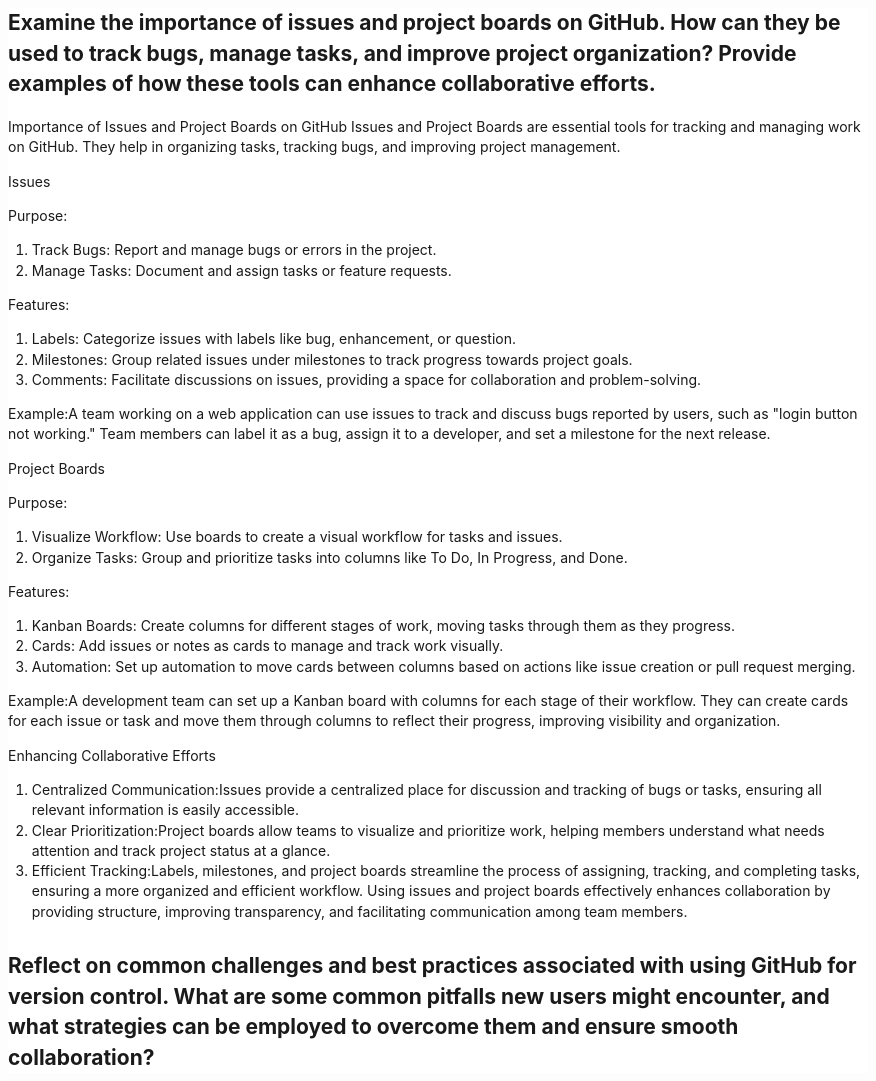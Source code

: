 ## Examine the importance of issues and project boards on GitHub. How can they be used to track bugs, manage tasks, and improve project organization? Provide examples of how these tools can enhance collaborative efforts.

Importance of Issues and Project Boards on GitHub
Issues and Project Boards are essential tools for tracking and managing work on GitHub. They help in organizing tasks, tracking bugs, and improving project management.

Issues

Purpose:
1. Track Bugs: Report and manage bugs or errors in the project.
2. Manage Tasks: Document and assign tasks or feature requests.

Features:
1. Labels: Categorize issues with labels like bug, enhancement, or question.
2. Milestones: Group related issues under milestones to track progress towards project goals.
3. Comments: Facilitate discussions on issues, providing a space for collaboration and problem-solving.

Example:A team working on a web application can use issues to track and discuss bugs reported by users, such as "login button not working." Team members can label it as a bug, assign it to a developer, and set a milestone for the next release.

Project Boards

Purpose:
1. Visualize Workflow: Use boards to create a visual workflow for tasks and issues.
2. Organize Tasks: Group and prioritize tasks into columns like To Do, In Progress, and Done.

Features:
1. Kanban Boards: Create columns for different stages of work, moving tasks through them as they progress.
2. Cards: Add issues or notes as cards to manage and track work visually.
3. Automation: Set up automation to move cards between columns based on actions like issue creation or pull request merging.

Example:A development team can set up a Kanban board with columns for each stage of their workflow. They can create cards for each issue or task and move them through columns to reflect their progress, improving visibility and organization.

Enhancing Collaborative Efforts
1. Centralized Communication:Issues provide a centralized place for discussion and tracking of bugs or tasks, ensuring all relevant information is easily accessible.
2. Clear Prioritization:Project boards allow teams to visualize and prioritize work, helping members understand what needs attention and track project status at a glance.
3. Efficient Tracking:Labels, milestones, and project boards streamline the process of assigning, tracking, and completing tasks, ensuring a more organized and efficient workflow.
Using issues and project boards effectively enhances collaboration by providing structure, improving transparency, and facilitating communication among team members.


## Reflect on common challenges and best practices associated with using GitHub for version control. What are some common pitfalls new users might encounter, and what strategies can be employed to overcome them and ensure smooth collaboration?
